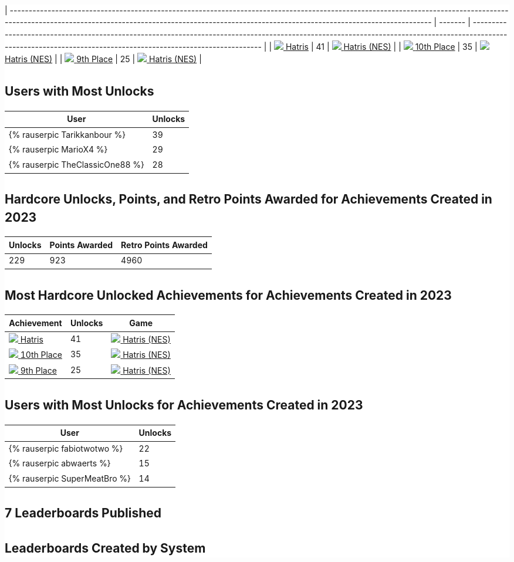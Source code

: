 | ----------------------------------------------------------------------------------------------------------------------------------------------------------------------------------------------------------------------------------------------------- | ------- | ------------------------------------------------------------------------------------------------------------------------------------------------------------------------------------------------------------------ |
| <a class="gameicon-link" href="https://retroachievements.org/achievement/363334" target="_blank" rel="noopener"> <img class="gameicon" src="https://s3-eu-west-1.amazonaws.com/i.retroachievements.org/Badge/408825.png"> <span>Hatris</span></a>     | 41      | <a class="gameicon-link" href="https://retroachievements.org/game/1731" target="_blank" rel="noopener"> <img class="gameicon" src="https://retroachievements.org/Images/083810.png"> <span>Hatris (NES)</span></a> |
| <a class="gameicon-link" href="https://retroachievements.org/achievement/363315" target="_blank" rel="noopener"> <img class="gameicon" src="https://s3-eu-west-1.amazonaws.com/i.retroachievements.org/Badge/408806.png"> <span>10th Place</span></a> | 35      | <a class="gameicon-link" href="https://retroachievements.org/game/1731" target="_blank" rel="noopener"> <img class="gameicon" src="https://retroachievements.org/Images/083810.png"> <span>Hatris (NES)</span></a> |
| <a class="gameicon-link" href="https://retroachievements.org/achievement/363316" target="_blank" rel="noopener"> <img class="gameicon" src="https://s3-eu-west-1.amazonaws.com/i.retroachievements.org/Badge/408807.png"> <span>9th Place</span></a>  | 25      | <a class="gameicon-link" href="https://retroachievements.org/game/1731" target="_blank" rel="noopener"> <img class="gameicon" src="https://retroachievements.org/Images/083810.png"> <span>Hatris (NES)</span></a> |

## Users with Most Unlocks

| User                            | Unlocks |
| ------------------------------- | ------- |
| {% rauserpic Tarikkanbour %}    | 39      |
| {% rauserpic MarioX4 %}         | 29      |
| {% rauserpic TheClassicOne88 %} | 28      |

## Hardcore Unlocks, Points, and Retro Points Awarded for Achievements Created in 2023

| Unlocks | Points Awarded | Retro Points Awarded |
| ------- | -------------- | -------------------- |
| 229     | 923            | 4960                 |

## Most Hardcore Unlocked Achievements for Achievements Created in 2023

| Achievement                                                                                                                                                                                                                                           | Unlocks | Game                                                                                                                                                                                                               |
| ----------------------------------------------------------------------------------------------------------------------------------------------------------------------------------------------------------------------------------------------------- | ------- | ------------------------------------------------------------------------------------------------------------------------------------------------------------------------------------------------------------------ |
| <a class="gameicon-link" href="https://retroachievements.org/achievement/363334" target="_blank" rel="noopener"> <img class="gameicon" src="https://s3-eu-west-1.amazonaws.com/i.retroachievements.org/Badge/408825.png"> <span>Hatris</span></a>     | 41      | <a class="gameicon-link" href="https://retroachievements.org/game/1731" target="_blank" rel="noopener"> <img class="gameicon" src="https://retroachievements.org/Images/083810.png"> <span>Hatris (NES)</span></a> |
| <a class="gameicon-link" href="https://retroachievements.org/achievement/363315" target="_blank" rel="noopener"> <img class="gameicon" src="https://s3-eu-west-1.amazonaws.com/i.retroachievements.org/Badge/408806.png"> <span>10th Place</span></a> | 35      | <a class="gameicon-link" href="https://retroachievements.org/game/1731" target="_blank" rel="noopener"> <img class="gameicon" src="https://retroachievements.org/Images/083810.png"> <span>Hatris (NES)</span></a> |
| <a class="gameicon-link" href="https://retroachievements.org/achievement/363316" target="_blank" rel="noopener"> <img class="gameicon" src="https://s3-eu-west-1.amazonaws.com/i.retroachievements.org/Badge/408807.png"> <span>9th Place</span></a>  | 25      | <a class="gameicon-link" href="https://retroachievements.org/game/1731" target="_blank" rel="noopener"> <img class="gameicon" src="https://retroachievements.org/Images/083810.png"> <span>Hatris (NES)</span></a> |

## Users with Most Unlocks for Achievements Created in 2023

| User                         | Unlocks |
| ---------------------------- | ------- |
| {% rauserpic fabiotwotwo %}  | 22      |
| {% rauserpic abwaerts %}     | 15      |
| {% rauserpic SuperMeatBro %} | 14      |

## 7 Leaderboards Published

## Leaderboards Created by System
